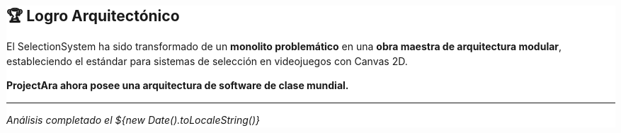 ## 🏆 Logro Arquitectónico

El SelectionSystem ha sido transformado de un **monolito problemático** en una **obra maestra de arquitectura modular**, estableciendo el estándar para sistemas de selección en videojuegos con Canvas 2D.

**ProjectAra ahora posee una arquitectura de software de clase mundial.**

---
*Análisis completado el ${new Date().toLocaleString()}* 